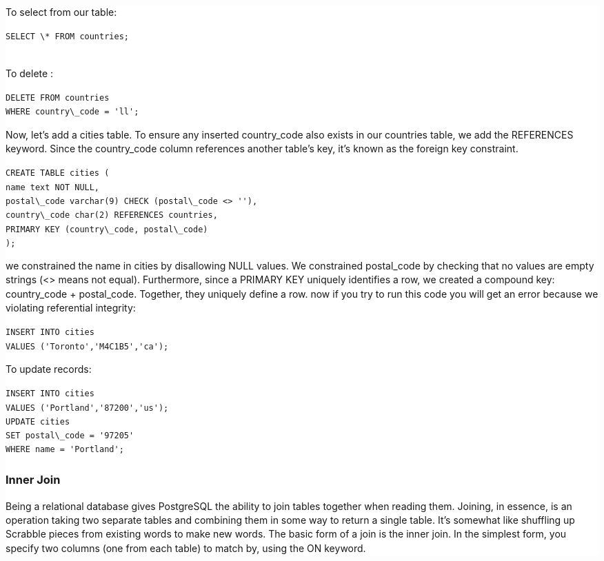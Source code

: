 To select from our table:

```
SELECT \* FROM countries;  
  

```  

To delete :

```
DELETE FROM countries  
WHERE country\_code = 'll';  

```  

Now, let’s add a cities table. To ensure any inserted country\_code also exists in our countries table, we add the REFERENCES keyword. Since the country\_code column references another table’s key, it’s known as the foreign key constraint.

```
CREATE TABLE cities (  
name text NOT NULL,  
postal\_code varchar(9) CHECK (postal\_code <> ''),  
country\_code char(2) REFERENCES countries,  
PRIMARY KEY (country\_code, postal\_code)  
);  

```  

we constrained the name in cities by disallowing NULL values. We constrained postal\_code by checking that no values are empty strings (<> means not equal). Furthermore, since a PRIMARY KEY uniquely identifies a row, we created a compound key: country\_code + postal\_code. Together, they uniquely define a row. now if you try to run this code you will get an error because we violating referential integrity:

```
INSERT INTO cities  
VALUES ('Toronto','M4C1B5','ca');  

```  

To update records:

```
INSERT INTO cities  
VALUES ('Portland','87200','us');  
UPDATE cities  
SET postal\_code = '97205'  
WHERE name = 'Portland';  

```  

### Inner Join

  

Being a relational database gives PostgreSQL the ability to join tables together when reading them. Joining, in essence, is an operation taking two separate tables and combining them in some way to return a single table. It’s somewhat like shuffling up Scrabble pieces from existing words to make new words. The basic form of a join is the inner join. In the simplest form, you specify two columns (one from each table) to match by, using the ON keyword.
